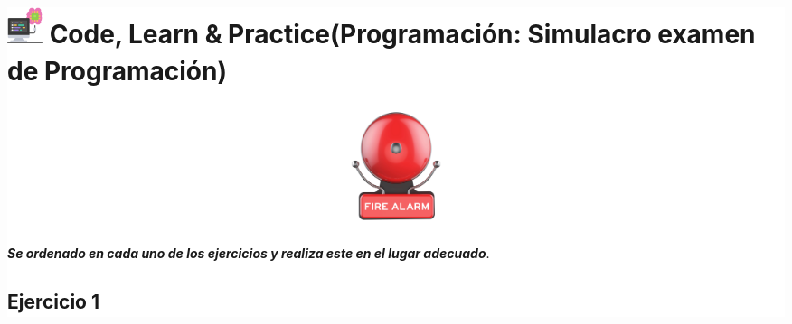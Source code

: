 # <img src=../../../../images/computer.png width="40"> Code, Learn & Practice(Programación: Simulacro examen de Programación)

<div style="text-align: center;">

<img src=../images/alarma.png width="200">

</div>

***Se ordenado en cada uno de los ejercicios y realiza este en el lugar adecuado***.

## Ejercicio 1
